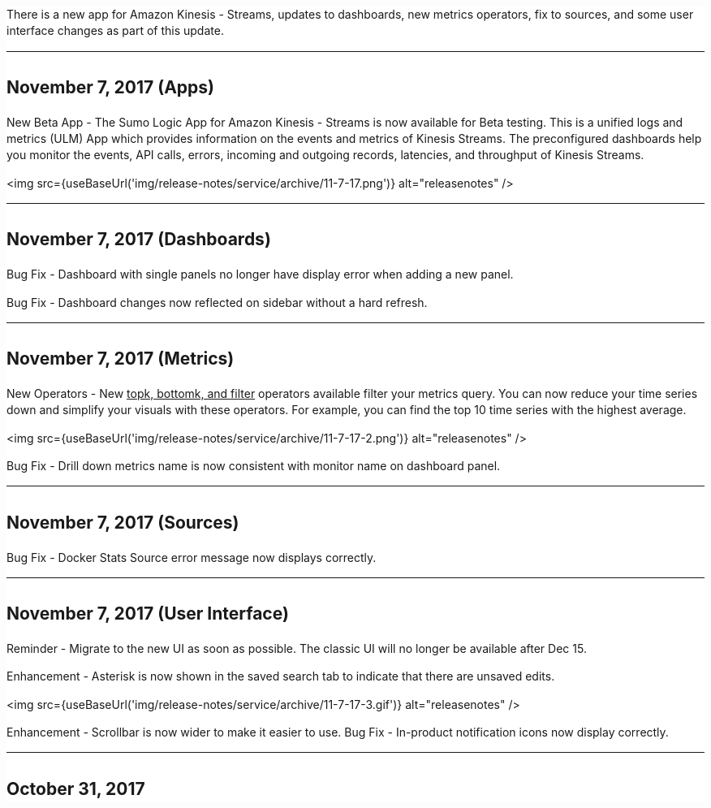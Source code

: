 There is a new app for Amazon Kinesis - Streams, updates to dashboards, new metrics operators, fix to sources, and some user interface changes as part of this update.

---
## November 7, 2017 (Apps)

New Beta App - The Sumo Logic App for Amazon Kinesis - Streams is now available for Beta testing. This is a unified logs and metrics (ULM) App which provides information on the events and metrics of Kinesis Streams. The preconfigured dashboards help you monitor the events, API calls, errors, incoming and outgoing records, latencies, and throughput of Kinesis Streams.

<img src={useBaseUrl('img/release-notes/service/archive/11-7-17.png')} alt="releasenotes" />

---
## November 7, 2017 (Dashboards)

Bug Fix - Dashboard with single panels no longer have display error when adding a new panel.

Bug Fix - Dashboard changes now reflected on sidebar without a hard refresh.

---
## November 7, 2017 (Metrics)

New Operators - New [topk, bottomk, and filter](/docs/metrics/metrics-operators) operators available filter your metrics query. You can now reduce your time series down and simplify your visuals with these operators. For example, you can find the top 10 time series with the highest average.

<img src={useBaseUrl('img/release-notes/service/archive/11-7-17-2.png')} alt="releasenotes" />

Bug Fix -  Drill down metrics name is now consistent with monitor name on dashboard panel.

---
## November 7, 2017 (Sources)

Bug Fix - Docker Stats Source error message now displays correctly.

---
## November 7, 2017 (User Interface)

Reminder -  Migrate to the new UI as soon as possible. The classic UI will no longer be available after Dec 15.

Enhancement - Asterisk is now shown in the saved search tab to indicate that there are unsaved edits.

<img src={useBaseUrl('img/release-notes/service/archive/11-7-17-3.gif')} alt="releasenotes" />

Enhancement - Scrollbar is now wider to make it easier to use.
Bug Fix - In-product notification icons now display correctly.

---
## October 31, 2017
